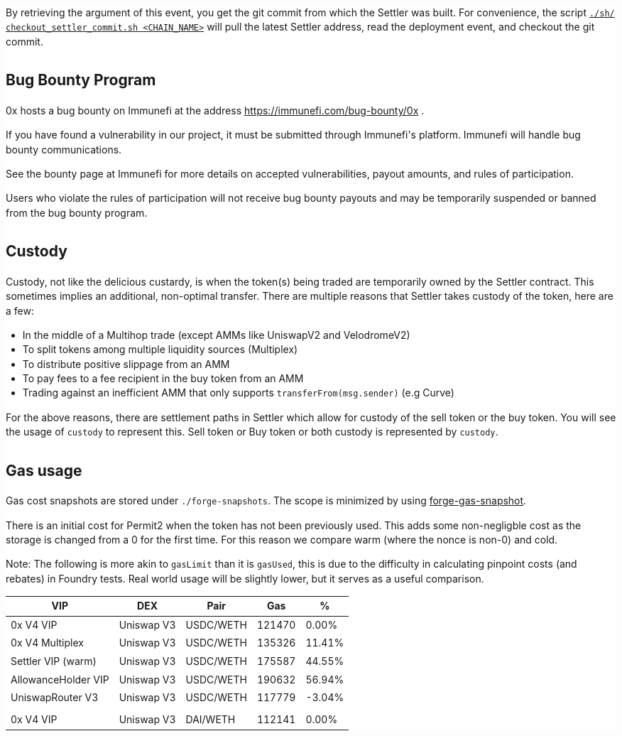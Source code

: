 By retrieving the argument of this event, you get the git commit from which the
Settler was built. For convenience, the script [`./sh/checkout_settler_commit.sh
<CHAIN_NAME>`](sh/checkout_settler_commit.sh) will pull the latest Settler
address, read the deployment event, and checkout the git commit.

## Bug Bounty Program

0x hosts a bug bounty on Immunefi at the address
https://immunefi.com/bug-bounty/0x .

If you have found a vulnerability in our project, it must be submitted through
Immunefi's platform. Immunefi will handle bug bounty communications.

See the bounty page at Immunefi for more details on accepted vulnerabilities,
payout amounts, and rules of participation.

Users who violate the rules of participation will not receive bug bounty payouts
and may be temporarily suspended or banned from the bug bounty program.

## Custody

Custody, not like the delicious custardy, is when the token(s) being traded are
temporarily owned by the Settler contract. This sometimes implies an additional,
non-optimal transfer. There are multiple reasons that Settler takes custody of
the token, here are a few:

- In the middle of a Multihop trade (except AMMs like UniswapV2 and VelodromeV2)
- To split tokens among multiple liquidity sources (Multiplex)
- To distribute positive slippage from an AMM
- To pay fees to a fee recipient in the buy token from an AMM
- Trading against an inefficient AMM that only supports `transferFrom(msg.sender)` (e.g Curve)

For the above reasons, there are settlement paths in Settler which allow for
custody of the sell token or the buy token. You will see the usage of `custody`
to represent this. Sell token or Buy token or both custody is represented by
`custody`.

## Gas usage

Gas cost snapshots are stored under `./forge-snapshots`. The scope is minimized
by using [forge-gas-snapshot](https://github.com/marktoda/forge-gas-snapshot).

There is an initial cost for Permit2 when the token has not been previously
used. This adds some non-negligble cost as the storage is changed from a 0 for
the first time. For this reason we compare warm (where the nonce is non-0) and
cold.

Note: The following is more akin to `gasLimit` than it is `gasUsed`, this is due
to the difficulty in calculating pinpoint costs (and rebates) in Foundry
tests. Real world usage will be slightly lower, but it serves as a useful
comparison.

[//]: # "BEGIN TABLES"

| VIP                 | DEX        | Pair      | Gas    | %      |
| ------------------- | ---------- | --------- | ------ | ------ |
| 0x V4 VIP           | Uniswap V3 | USDC/WETH | 121470 | 0.00%  |
| 0x V4 Multiplex     | Uniswap V3 | USDC/WETH | 135326 | 11.41% |
| Settler VIP (warm)  | Uniswap V3 | USDC/WETH | 175587 | 44.55% |
| AllowanceHolder VIP | Uniswap V3 | USDC/WETH | 190632 | 56.94% |
| UniswapRouter V3    | Uniswap V3 | USDC/WETH | 117779 | -3.04% |
|                     |            |           |        |        |
| 0x V4 VIP           | Uniswap V3 | DAI/WETH  | 112141 | 0.00%  |

[//]: # "END TABLES"